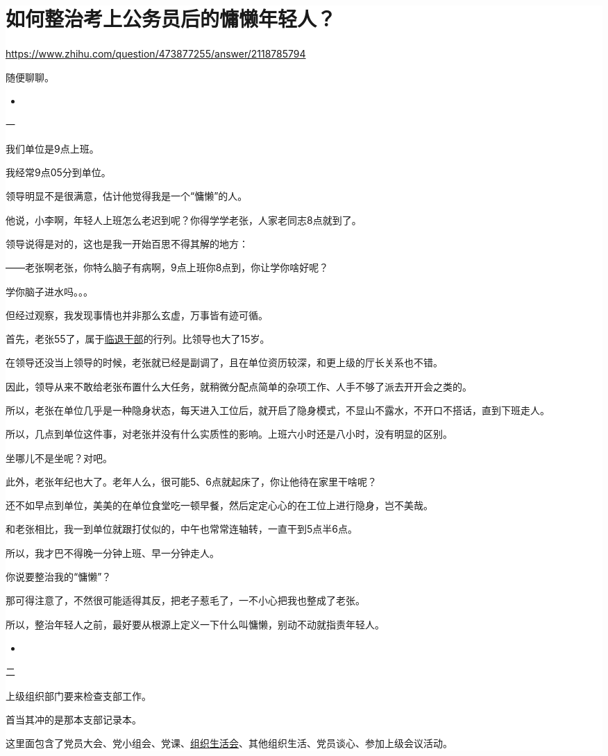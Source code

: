 # 如何整治考上公务员后的慵懒年轻人？

https://www.zhihu.com/question/473877255/answer/2118785794

随便聊聊。

-

一

我们单位是9点上班。

我经常9点05分到单位。

领导明显不是很满意，估计他觉得我是一个“慵懒”的人。

他说，小李啊，年轻人上班怎么老迟到呢？你得学学老张，人家老同志8点就到了。

领导说得是对的，这也是我一开始百思不得其解的地方：

——老张啊老张，你特么脑子有病啊，9点上班你8点到，你让学你啥好呢？

学你脑子进水吗。。。

但经过观察，我发现事情也并非那么玄虚，万事皆有迹可循。

首先，老张55了，属于[临退干部](https://www.zhihu.com/search?q=%E4%B8%B4%E9%80%80%E5%B9%B2%E9%83%A8&search_source=Entity&hybrid_search_source=Entity&hybrid_search_extra=%7B%22sourceType%22%3A%22answer%22%2C%22sourceId%22%3A2118785794%7D)的行列。比领导也大了15岁。

在领导还没当上领导的时候，老张就已经是副调了，且在单位资历较深，和更上级的厅长关系也不错。

因此，领导从来不敢给老张布置什么大任务，就稍微分配点简单的杂项工作、人手不够了派去开开会之类的。

所以，老张在单位几乎是一种隐身状态，每天进入工位后，就开启了隐身模式，不显山不露水，不开口不搭话，直到下班走人。

所以，几点到单位这件事，对老张并没有什么实质性的影响。上班六小时还是八小时，没有明显的区别。

坐哪儿不是坐呢？对吧。

此外，老张年纪也大了。老年人么，很可能5、6点就起床了，你让他待在家里干啥呢？

还不如早点到单位，美美的在单位食堂吃一顿早餐，然后定定心心的在工位上进行隐身，岂不美哉。

和老张相比，我一到单位就跟打仗似的，中午也常常连轴转，一直干到5点半6点。

所以，我才巴不得晚一分钟上班、早一分钟走人。

你说要整治我的“慵懒”？

那可得注意了，不然很可能适得其反，把老子惹毛了，一不小心把我也整成了老张。

所以，整治年轻人之前，最好要从根源上定义一下什么叫慵懒，别动不动就指责年轻人。

-

二

上级组织部门要来检查支部工作。

首当其冲的是那本支部记录本。

这里面包含了党员大会、党小组会、党课、[组织生活会](https://www.zhihu.com/search?q=%E7%BB%84%E7%BB%87%E7%94%9F%E6%B4%BB%E4%BC%9A&search_source=Entity&hybrid_search_source=Entity&hybrid_search_extra=%7B%22sourceType%22%3A%22answer%22%2C%22sourceId%22%3A2118785794%7D)、其他组织生活、党员谈心、参加上级会议活动。
